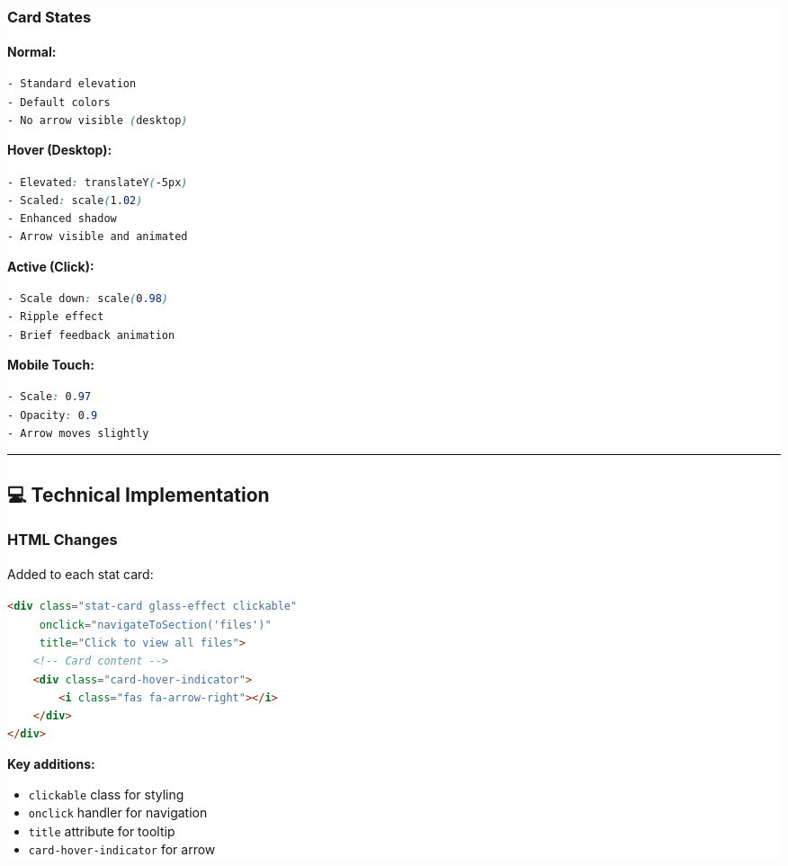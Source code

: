 ### Card States

**Normal:**
```css
- Standard elevation
- Default colors
- No arrow visible (desktop)
```

**Hover (Desktop):**
```css
- Elevated: translateY(-5px)
- Scaled: scale(1.02)
- Enhanced shadow
- Arrow visible and animated
```

**Active (Click):**
```css
- Scale down: scale(0.98)
- Ripple effect
- Brief feedback animation
```

**Mobile Touch:**
```css
- Scale: 0.97
- Opacity: 0.9
- Arrow moves slightly
```

---

## 💻 Technical Implementation

### HTML Changes

Added to each stat card:
```html
<div class="stat-card glass-effect clickable" 
     onclick="navigateToSection('files')" 
     title="Click to view all files">
    <!-- Card content -->
    <div class="card-hover-indicator">
        <i class="fas fa-arrow-right"></i>
    </div>
</div>
```

**Key additions:**
- `clickable` class for styling
- `onclick` handler for navigation
- `title` attribute for tooltip
- `card-hover-indicator` for arrow
